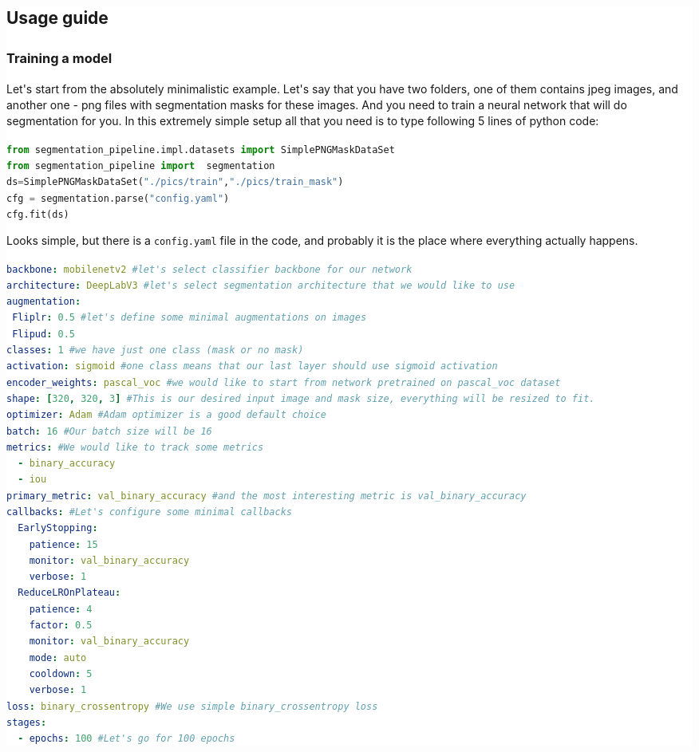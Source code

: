 ## Usage guide

### Training a model

Let's start from the absolutely minimalistic example. Let's say that you have two folders, one of them contains
jpeg images, and another one - png files with segmentation masks for these images. And you need to train a neural network
that will do segmentation for you. In this extremely simple setup all that you need is to type following 5
lines of python code:
```python
from segmentation_pipeline.impl.datasets import SimplePNGMaskDataSet
from segmentation_pipeline import  segmentation
ds=SimplePNGMaskDataSet("./pics/train","./pics/train_mask")
cfg = segmentation.parse("config.yaml")
cfg.fit(ds)
```

Looks simple, but there is a `config.yaml` file in the code, and probably it is the place where everything actually happens.

```yaml
backbone: mobilenetv2 #let's select classifier backbone for our network 
architecture: DeepLabV3 #let's select segmentation architecture that we would like to use
augmentation:
 Fliplr: 0.5 #let's define some minimal augmentations on images
 Flipud: 0.5 
classes: 1 #we have just one class (mask or no mask)
activation: sigmoid #one class means that our last layer should use sigmoid activation
encoder_weights: pascal_voc #we would like to start from network pretrained on pascal_voc dataset
shape: [320, 320, 3] #This is our desired input image and mask size, everything will be resized to fit.
optimizer: Adam #Adam optimizer is a good default choice
batch: 16 #Our batch size will be 16
metrics: #We would like to track some metrics
  - binary_accuracy 
  - iou
primary_metric: val_binary_accuracy #and the most interesting metric is val_binary_accuracy
callbacks: #Let's configure some minimal callbacks
  EarlyStopping:
    patience: 15
    monitor: val_binary_accuracy
    verbose: 1
  ReduceLROnPlateau:
    patience: 4
    factor: 0.5
    monitor: val_binary_accuracy
    mode: auto
    cooldown: 5
    verbose: 1
loss: binary_crossentropy #We use simple binary_crossentropy loss
stages:
  - epochs: 100 #Let's go for 100 epochs
```
